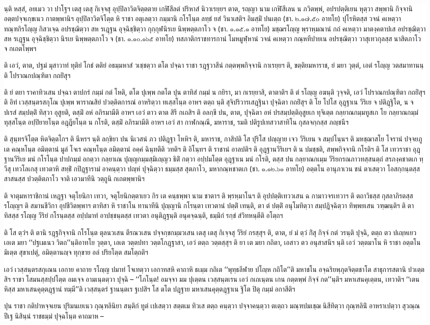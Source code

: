 
<p>นฺติ หสฺสํ, อยเมว วา ปาโฐฯ เตสุ เตสุ กิเจฺจสุ อุปฺปิลาวิตจิตฺตตาย เกฬิสีลตํ ปริหาสํ นิวาเรยฺยฯ ตาต, รญฺญา นาม เกฬิสีเลน น ภวิตพฺพํ, อปรปตฺติเยน หุตฺวา สพฺพานิ กิจฺจานิ อตฺตปจฺจเกฺขเนว กาตพฺพานิฯ อุปฺปิลาวิตจิโตฺต หิ ราชา อตุเลตฺวา  กมฺมานิ กโรโนฺต ลทฺธํ ยสํ วินาเสติฯ อิมสฺมิํ ปนเตฺถ  (ชา. ๒.๑๗.๕๐ อาทโย) ปุโรหิตสฺส วจนํ คเหตฺวา ทณฺฑกิรโญฺญ กิสวเจฺฉ อปรชฺฌิตฺวา สห รเฎฺฐน อุจฺฉิชฺชิตฺวา กุกฺกุฬนิรเย นิพฺพตฺตภาโว จ  (ชา. ๑.๑๕.๑ อาทโย) มชฺฌรโญฺญ พฺราหฺมณานํ กถํ คเหตฺวา มาตงฺคตาปเส อปรชฺฌิตฺวา สห รเฎฺฐน อุจฺฉิชฺชิตฺวา นิรเย นิพฺพตฺตภาโว จ  (ชา. ๑.๑๐.๑๖๕ อาทโย) ทสภาติกราชทารกานํ โมหมูฬฺหานํ วจนํ คเหตฺวา กณฺหทีปายเน อปรชฺฌิตฺวา วาสุเทวกุลสฺส นาสิตภาโว จ กเถตโพฺพฯ</p>


<p>ติ เอวํ, ตาต, ปฐมํ มุสาวาทํ ทุติยํ โกธํ ตติยํ อธมฺมหาสํ วเชฺชตฺวา ตโต ปจฺฉา ราชา รฎฺฐวาสีนํ กตฺตพฺพกิจฺจานิ กาเรยฺยฯ ติ, ขตฺติยมหาราช, ยํ มยา วุตฺตํ, เอตํ รโญฺญ วตสมาทานนฺติ โปราณกปณฺฑิตา กถยิํสุฯ</p>


<p>ติ ยํ ตยา ราคาทิวเสน ปจฺฉา ตาปกรํ กมฺมํ กตํ โหติ, ตโต ปุเพฺพ กตโต ปุน ตาทิสํ กมฺมํ น กยิรา, มา กเรยฺยาสิ, ตาตาติฯ ติ ตํ รโญฺญ อฆนฺติ วุจฺจติ, เอวํ โปราณกปณฺฑิตา กถยิํสุฯ ติ อิทํ เวสฺสนฺตรสกุโณ ปุเพฺพ พาราณสิยํ ปวตฺติตการณํ อาหริตฺวา ทเสฺสโนฺต อาหฯ ตตฺถ นฺติ สุจิปริวารเสฎฺฐินา ปุจฺฉิตา กถยิํสุฯ ติ โย โปโส อุฎฺฐาเน วีริเย จ ปติฎฺฐิโต, น จ ปเรสํ สมฺปตฺติํ ทิสฺวา อุสูยติ, ตสฺมิํ อหํ อภิรมามีติ อาหฯ เอวํ ตาว ตาต สิรี กเถสิฯ ติ อลกฺขี ปน, ตาต, ปุจฺฉิตา อหํ ปรสมฺปตฺติอุสูยเก  ทุจิเตฺต กลฺยาณกมฺมทูสเก โย กลฺยาณกมฺมํ ทุสฺสโนฺต  อปฺปิยายโนฺต อฎฺฎียโนฺต น กโรติ, ตสฺมิํ อภิรมามีติ อาหฯ เอวํ สา กาฬกณฺณี, มหาราช, รมติ ปติรูปเทสวาสาทิโน กุสลจกฺกสฺส ภญฺชนีฯ</p>


<p>ติ สุนฺทรจิโตฺต หิตจิตฺตโกฯ ติ นีหรฯ นฺติ ลกฺขิยา ปน นิเวสนํ ภว ปติฎฺฐา โหหิฯ ติ, มหาราช, กาสิปติ โส ปุริโส ปญฺญาย เจว วีริเยน จ สมฺปโนฺนฯ ติ มหชฺฌาสโย โจรานํ ปจฺจยภูเต คณฺหโนฺต อมิตฺตานํ มูลํ โจเร คณฺหโนฺต อมิตฺตานํ อคฺคํ ฉินฺทตีติ วทติฯ ติ  อิโนฺทฯ ติ ราชานํ อาลปติฯ ติ อุฎฺฐานวีริเยฯ ติ น ปมชฺชติ, สพฺพกิจฺจานิ กโรติฯ ติ โส เทวราชา อุฎฺฐานวีริเย มนํ กโรโนฺต ปาปกมฺมํ อกตฺวา  กลฺยาเณ ปุญฺญกมฺมสฺมิเญฺญว ธิติํ กตฺวา อปฺปมโตฺต อุฎฺฐาเน มนํ กโรติ, ตสฺส ปน กลฺยาณกเมฺม วีริยกรณภาวทสฺสนตฺถํ สรภงฺคชาตเก ทฺวีสุ เทวโลเกสุ เทวตาหิ สทฺธิํ กปิฎฺฐารามํ อาคนฺตฺวา ปญฺหํ ปุจฺฉิตฺวา ธมฺมสฺส สุตภาโว, มหากณฺหชาตเก (ชา. ๑.๑๒.๖๑ อาทโย) อตฺตโน อานุภาเวน ชนํ ตาเสตฺวา โอสกฺกนฺตสฺส สาสนสฺส ปวตฺติตภาโว จาติ เอวมาทีนิ วตฺถูนิ กเถตพฺพานิฯ</p>


<p>ติ จาตุมหาราชิกานํ เหฎฺฐา จตุโยนิกา เทวา, จตุโยนิกตฺตาเยว กิร เต คนฺธพฺพา นาม ชาตาฯ ติ พฺรหฺมาโนฯ ติ อุปปตฺติเทววเสน ฉ กามาวจรเทวาฯ ติ ตถาวิธสฺส กุสลาภิรตสฺส รโญฺญฯ ติ สมานชีวิกา อุปชีวิตพฺพาฯ ตาทิสา หิ ราชาโน ทานาทีนิ ปุญฺญานิ กโรนฺตา เทวตานํ ปตฺติํ เทนฺติ, ตา ตํ ปตฺติํ อนุโมทิตฺวา สมฺปฎิจฺฉิตฺวา ทิพฺพยเสน วฑฺฒนฺติฯ ติ ตาทิสสฺส รโญฺญ วีริยํ กโรนฺตสฺส อปฺปมาทํ อาปชฺชนฺตสฺส เทวตา อนุติฎฺฐนฺติ อนุคจฺฉนฺติ, ธมฺมิกํ รกฺขํ สํวิทหนฺตีติ อโตฺถฯ</p>


<p>ติ โส ตฺวํฯ ติ ตานิ รฎฺฐกิจฺจานิ กโรโนฺต ตุลนวเสน ตีรณวเสน ปจฺจกฺขกมฺมวเสน เตสุ เตสุ กิเจฺจสุ วีริยํ กรสฺสุฯ ติ, ตาต, ยํ มํ ตฺวํ กิํสุ กิจฺจํ กตํ วรนฺติ  ปุจฺฉิ, ตตฺถ ตว ปเญฺหเยว เอเต มยา ‘‘ปฐเมเนว วิตถ’’นฺติอาทโย วุตฺตา, เอเต วตฺตปทา วตฺตโกฎฺฐาสา, เอวํ ตตฺถ วตฺตสฺสุฯ ติ ยา เต มยา กถิตา, เอสาว ตว อนุสาสนีฯ นฺติ เอวํ วตฺตมาโน หิ ราชา อตฺตโน มิเตฺต สุขาเปตุํ, อมิตฺตานญฺจ ทุกฺขาย อลํ ปริยโตฺต สมโตฺถติฯ</p>


<p>เอวํ เวสฺสนฺตรสกุเณน เอกาย คาถาย รโญฺญ ปมาทํ โจเทตฺวา เอกาทสหิ คาถาหิ ธเมฺม กถิเต ‘‘พุทฺธลีฬาย ปโญฺห กถิโต’’ติ มหาชโน อจฺฉริยพฺภุตจิตฺตชาโต สาธุการสตานิ ปวเตฺตสิฯ ราชา โสมนสฺสปฺปโตฺต อมเจฺจ อามเนฺตตฺวา ปุจฺฉิ – ‘‘โภโนฺต! อมจฺจา มม ปุเตฺตน เวสฺสนฺตเรน เอวํ กเถเนฺตน เกน กตฺตพฺพํ กิจฺจํ กต’’นฺติฯ มหาเสนคุเตฺตน, เทวาติฯ ‘‘เตน หิสฺส มหาเสนคุตฺตฎฺฐานํ ทมฺมี’’ติ เวสฺสนฺตรํ ฐานนฺตเร ฐเปสิฯ โส ตโต ปฎฺฐาย มหาเสนคุตฺตฎฺฐาเน ฐิโต ปิตุ กมฺมํ อกาสีติฯ</p>

</p>


<p>ปุน   ราชา กติปาหจฺจเยน ปุริมนเยเนว กุณฺฑลินิยา สนฺติกํ ทูตํ เปเสตฺวา สตฺตเม ทิวเส ตตฺถ คนฺตฺวา ปจฺจาคนฺตฺวา ตเตฺถว มณฺฑปมเชฺฌ นิสีทิตฺวา กุณฺฑลินิํ อาหราเปตฺวา สุวณฺณปีเฐ นิสินฺนํ ราชธมฺมํ ปุจฺฉโนฺต คาถมาห –</p>
